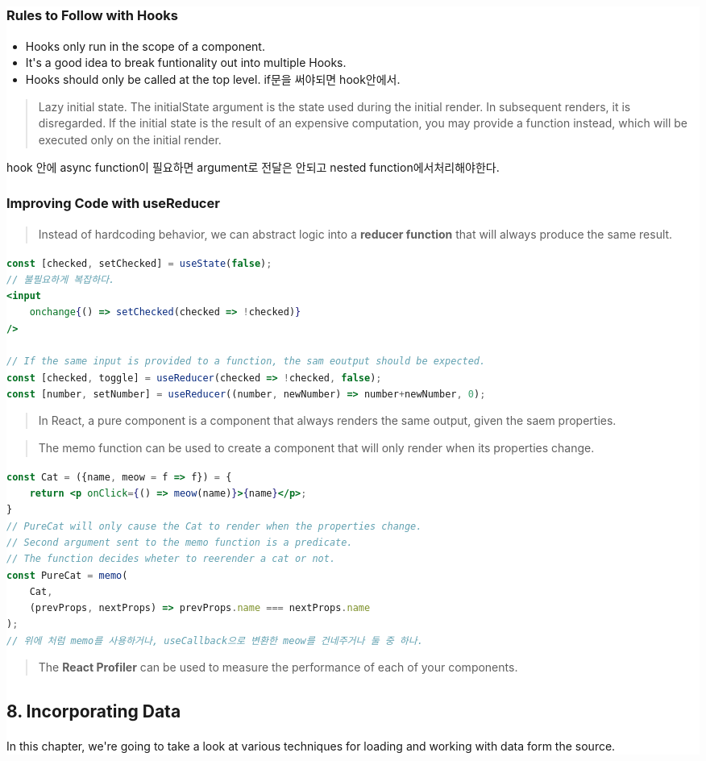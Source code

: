 ### Rules to Follow with Hooks

- Hooks only run in the scope of a component.
- It's a good idea to break funtionality out into multiple Hooks.
- Hooks should only be called at the top level. if문을 써야되면 hook안에서.

> Lazy initial state. The initialState argument is the state used during the initial render. In subsequent renders, it is disregarded. If the initial state is the result of an expensive computation, you may provide a function instead, which will be executed only on the initial render.

hook 안에 async function이 필요하면 argument로 전달은 안되고 nested function에서처리해야한다.

### Improving Code with useReducer

> Instead of hardcoding behavior, we can abstract logic into a **reducer function** that will always produce the same result.

```jsx
const [checked, setChecked] = useState(false);
// 불필요하게 복잡하다.
<input
    onchange{() => setChecked(checked => !checked)}
/>

// If the same input is provided to a function, the sam eoutput should be expected.
const [checked, toggle] = useReducer(checked => !checked, false);
const [number, setNumber] = useReducer((number, newNumber) => number+newNumber, 0);
```

> In React, a pure component is a component that always renders the same output, given the saem properties.

> The memo function can be used to create a component that will only render when its properties change.

```jsx
const Cat = ({name, meow = f => f}) = {
    return <p onClick={() => meow(name)}>{name}</p>;
}
// PureCat will only cause the Cat to render when the properties change.
// Second argument sent to the memo function is a predicate.
// The function decides wheter to reerender a cat or not.
const PureCat = memo(
    Cat,
    (prevProps, nextProps) => prevProps.name === nextProps.name
);
// 위에 처럼 memo를 사용하거나, useCallback으로 변환한 meow를 건네주거나 둘 중 하나.
```

> The **React Profiler** can be used to measure the performance of each of your components.

## 8. Incorporating Data

In this chapter, we're going to take a look at various techniques for loading and working with data form the source.
